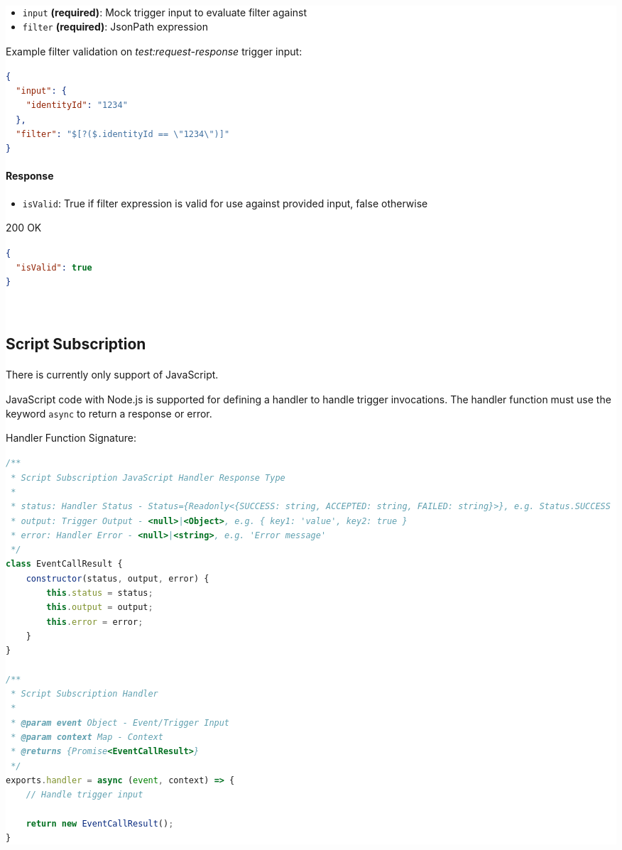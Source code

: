 - `input` **(required)**: Mock trigger input to evaluate filter against 
- `filter` **(required)**: JsonPath expression

Example filter validation on *test:request-response* trigger input:
```json
{
  "input": {
    "identityId": "1234"
  },
  "filter": "$[?($.identityId == \"1234\")]"
}
```

#### Response

- `isValid`: True if filter expression is valid for use against provided input, false otherwise

200 OK
```json
{
  "isValid": true
}
```


<br />


## Script Subscription

There is currently only support of JavaScript.

JavaScript code with Node.js is supported for defining a handler to handle trigger invocations.
The handler function must use the keyword `async` to return a response or error.

Handler Function Signature:
```javascript
/**
 * Script Subscription JavaScript Handler Response Type
 *
 * status: Handler Status - Status={Readonly<{SUCCESS: string, ACCEPTED: string, FAILED: string}>}, e.g. Status.SUCCESS
 * output: Trigger Output - <null>|<Object>, e.g. { key1: 'value', key2: true }
 * error: Handler Error - <null>|<string>, e.g. 'Error message'
 */
class EventCallResult {
	constructor(status, output, error) {
		this.status = status;
		this.output = output;
		this.error = error;
	}
}

/**
 * Script Subscription Handler
 *
 * @param event Object - Event/Trigger Input
 * @param context Map - Context
 * @returns {Promise<EventCallResult>}
 */
exports.handler = async (event, context) => {
	// Handle trigger input

	return new EventCallResult();
}
```
